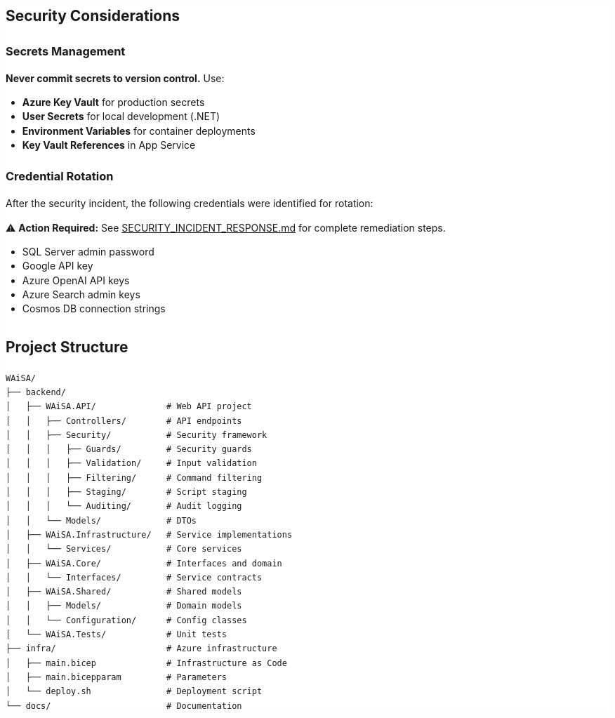 ## Security Considerations

### Secrets Management

**Never commit secrets to version control.** Use:

- **Azure Key Vault** for production secrets
- **User Secrets** for local development (.NET)
- **Environment Variables** for container deployments
- **Key Vault References** in App Service

### Credential Rotation

After the security incident, the following credentials were identified for rotation:

⚠️ **Action Required:** See [SECURITY_INCIDENT_RESPONSE.md](SECURITY_INCIDENT_RESPONSE.md) for complete remediation steps.

- SQL Server admin password
- Google API key
- Azure OpenAI API keys
- Azure Search admin keys
- Cosmos DB connection strings

## Project Structure

```
WAiSA/
├── backend/
│   ├── WAiSA.API/              # Web API project
│   │   ├── Controllers/        # API endpoints
│   │   ├── Security/           # Security framework
│   │   │   ├── Guards/         # Security guards
│   │   │   ├── Validation/     # Input validation
│   │   │   ├── Filtering/      # Command filtering
│   │   │   ├── Staging/        # Script staging
│   │   │   └── Auditing/       # Audit logging
│   │   └── Models/             # DTOs
│   ├── WAiSA.Infrastructure/   # Service implementations
│   │   └── Services/           # Core services
│   ├── WAiSA.Core/             # Interfaces and domain
│   │   └── Interfaces/         # Service contracts
│   ├── WAiSA.Shared/           # Shared models
│   │   ├── Models/             # Domain models
│   │   └── Configuration/      # Config classes
│   └── WAiSA.Tests/            # Unit tests
├── infra/                      # Azure infrastructure
│   ├── main.bicep              # Infrastructure as Code
│   ├── main.bicepparam         # Parameters
│   └── deploy.sh               # Deployment script
└── docs/                       # Documentation
```

